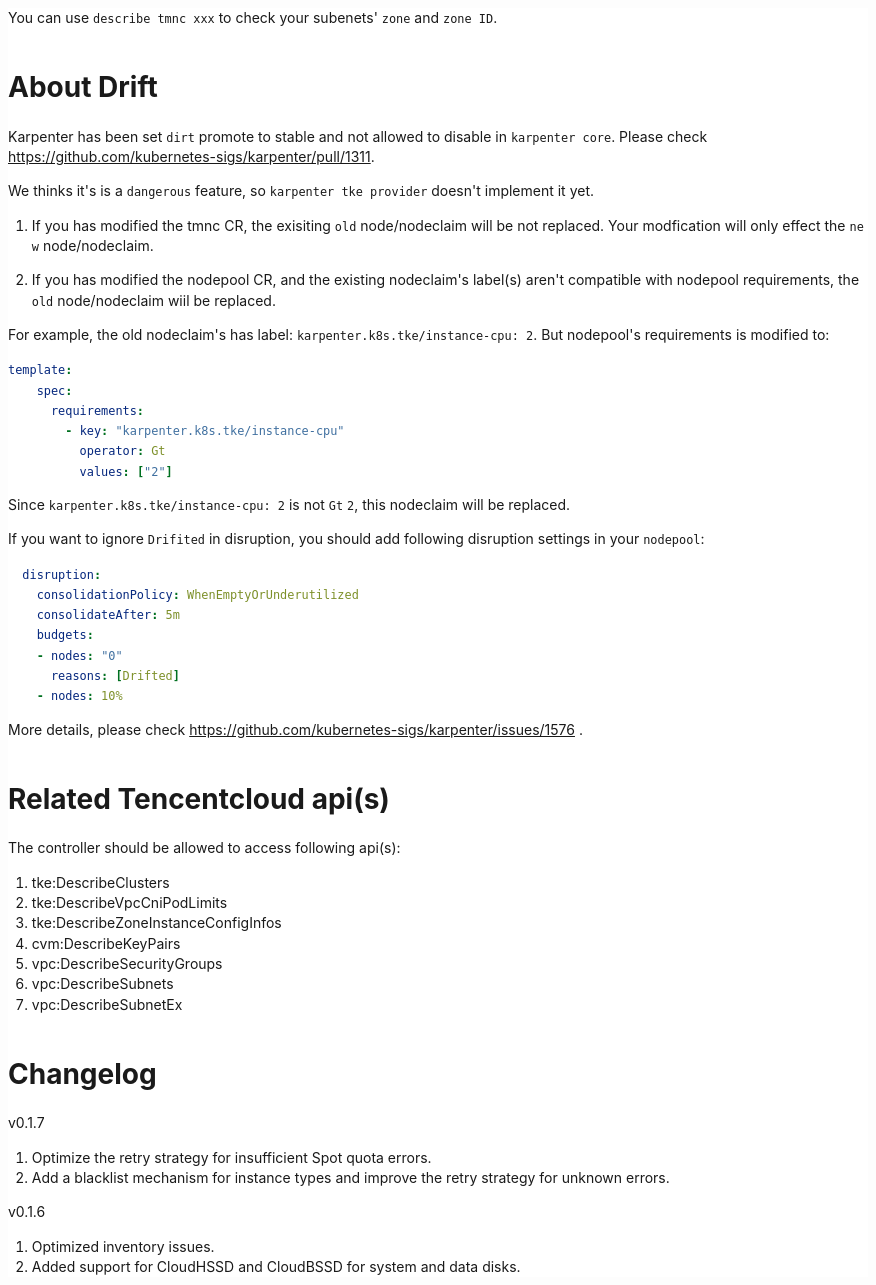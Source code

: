 You can use `describe tmnc xxx` to check your subenets' `zone` and `zone ID`.

# About Drift

Karpenter has been set `dirt` promote to stable and not allowed to disable in `karpenter core`. Please check https://github.com/kubernetes-sigs/karpenter/pull/1311.

We thinks it's is a `dangerous` feature, so `karpenter tke provider` doesn't implement it yet.

1. If you has modified the tmnc CR, the exisiting `old` node/nodeclaim will be not replaced. Your modfication will only effect the `new` node/nodeclaim.

2. If you has modified the nodepool CR, and the existing nodeclaim's label(s) aren't compatible with nodepool requirements, the `old` node/nodeclaim wiil be replaced.

For example, the old nodeclaim's has label: `karpenter.k8s.tke/instance-cpu: 2`. But nodepool's requirements is modified to:

```yaml
template:
    spec:
      requirements:
        - key: "karpenter.k8s.tke/instance-cpu"
          operator: Gt
          values: ["2"]
```

Since `karpenter.k8s.tke/instance-cpu: 2` is not `Gt` `2`, this nodeclaim will be replaced.

If you want to ignore `Drifited` in disruption, you should add following disruption settings in your `nodepool`:

```yaml
  disruption:
    consolidationPolicy: WhenEmptyOrUnderutilized
    consolidateAfter: 5m
    budgets:
    - nodes: "0"
      reasons: [Drifted]
    - nodes: 10%
```

More details, please check https://github.com/kubernetes-sigs/karpenter/issues/1576 .

# Related Tencentcloud api(s)

The controller should be allowed to access following api(s):

1. tke:DescribeClusters
2. tke:DescribeVpcCniPodLimits
3. tke:DescribeZoneInstanceConfigInfos
4. cvm:DescribeKeyPairs
5. vpc:DescribeSecurityGroups
6. vpc:DescribeSubnets
7. vpc:DescribeSubnetEx

# Changelog
v0.1.7
1. Optimize the retry strategy for insufficient Spot quota errors.
2. Add a blacklist mechanism for instance types and improve the retry strategy for unknown errors.

v0.1.6
1. Optimized inventory issues.
2. Added support for CloudHSSD and CloudBSSD for system and data disks.

